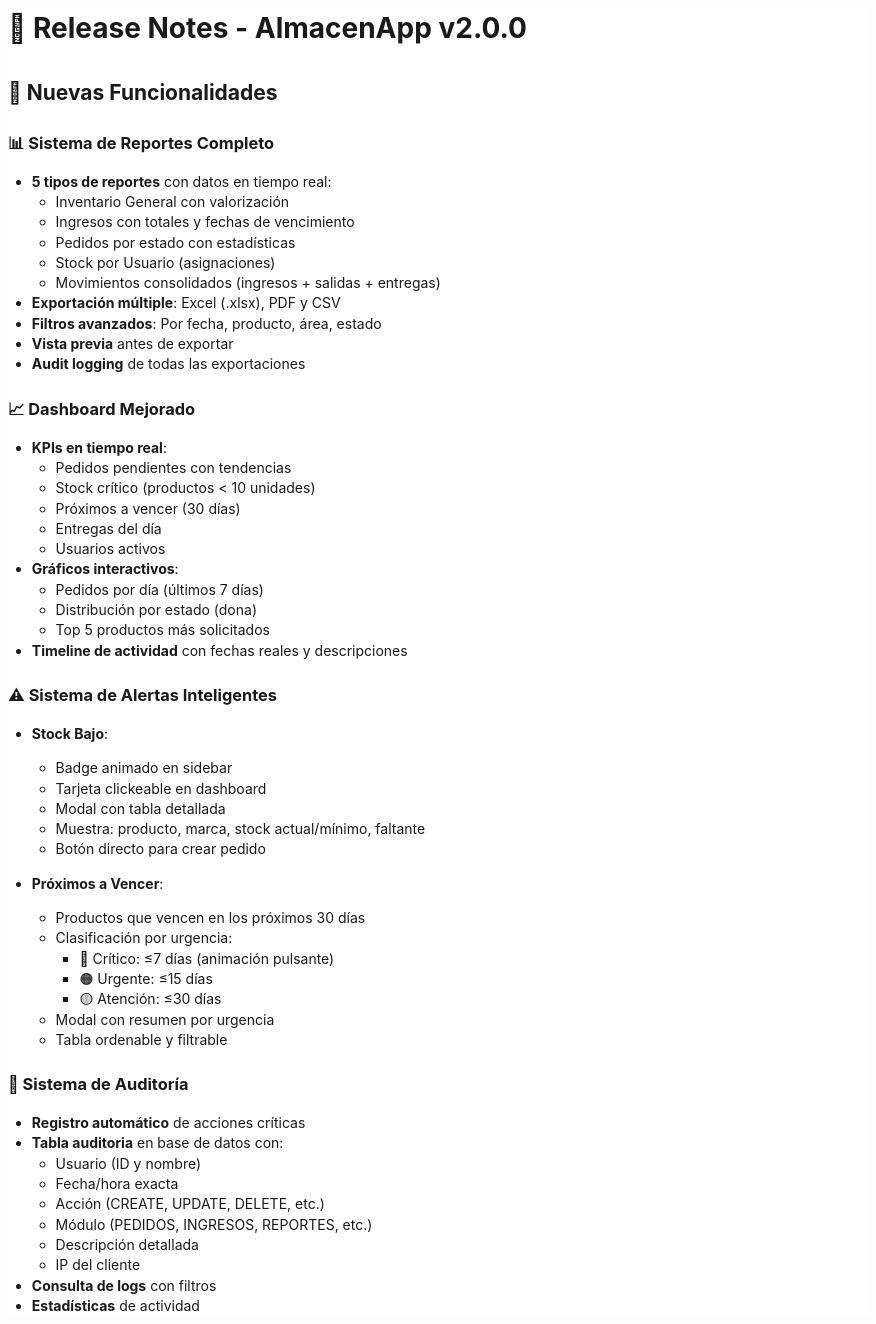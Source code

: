 # 📝 Release Notes - AlmacenApp v2.0.0

## 🎉 Nuevas Funcionalidades

### 📊 Sistema de Reportes Completo
- **5 tipos de reportes** con datos en tiempo real:
  - Inventario General con valorización
  - Ingresos con totales y fechas de vencimiento
  - Pedidos por estado con estadísticas
  - Stock por Usuario (asignaciones)
  - Movimientos consolidados (ingresos + salidas + entregas)
- **Exportación múltiple**: Excel (.xlsx), PDF y CSV
- **Filtros avanzados**: Por fecha, producto, área, estado
- **Vista previa** antes de exportar
- **Audit logging** de todas las exportaciones

### 📈 Dashboard Mejorado
- **KPIs en tiempo real**:
  - Pedidos pendientes con tendencias
  - Stock crítico (productos < 10 unidades)
  - Próximos a vencer (30 días)
  - Entregas del día
  - Usuarios activos
- **Gráficos interactivos**:
  - Pedidos por día (últimos 7 días)
  - Distribución por estado (dona)
  - Top 5 productos más solicitados
- **Timeline de actividad** con fechas reales y descripciones

### ⚠️ Sistema de Alertas Inteligentes
- **Stock Bajo**:
  - Badge animado en sidebar
  - Tarjeta clickeable en dashboard
  - Modal con tabla detallada
  - Muestra: producto, marca, stock actual/mínimo, faltante
  - Botón directo para crear pedido

- **Próximos a Vencer**:
  - Productos que vencen en los próximos 30 días
  - Clasificación por urgencia:
    - 🔴 Crítico: ≤7 días (animación pulsante)
    - 🟠 Urgente: ≤15 días
    - 🟡 Atención: ≤30 días
  - Modal con resumen por urgencia
  - Tabla ordenable y filtrable

### 📜 Sistema de Auditoría
- **Registro automático** de acciones críticas
- **Tabla auditoria** en base de datos con:
  - Usuario (ID y nombre)
  - Fecha/hora exacta
  - Acción (CREATE, UPDATE, DELETE, etc.)
  - Módulo (PEDIDOS, INGRESOS, REPORTES, etc.)
  - Descripción detallada
  - IP del cliente
- **Consulta de logs** con filtros
- **Estadísticas** de actividad
